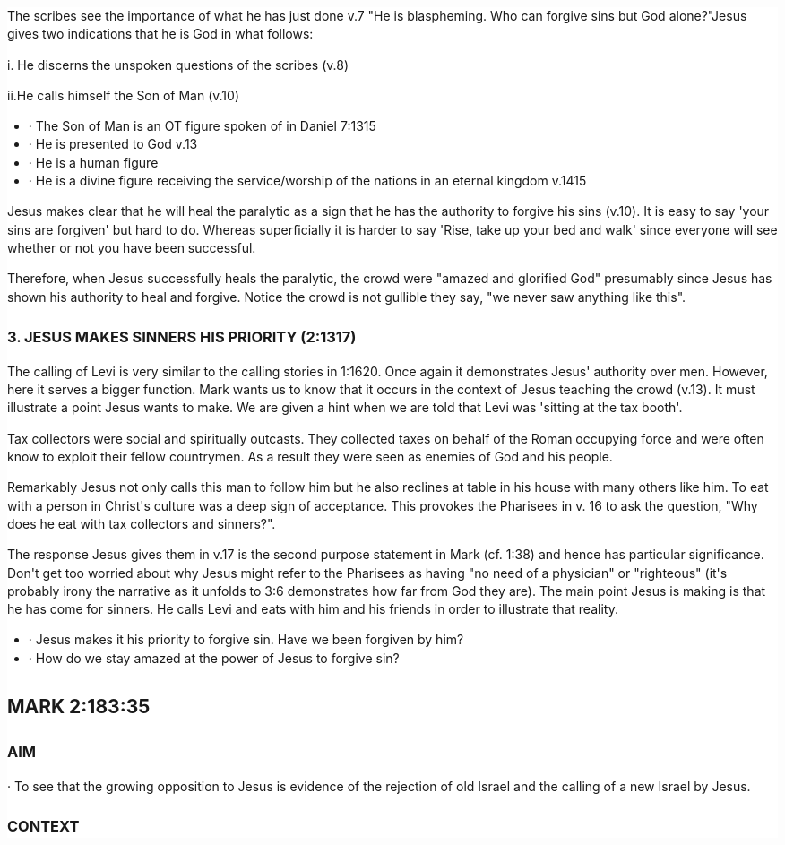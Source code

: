 The scribes see the importance of what he has just done v.7 "He is blaspheming. Who can forgive sins but God alone?"Jesus gives two indications that he is God in what follows:

i. He discerns the unspoken questions of the scribes (v.8)

ii.He calls himself the Son of Man (v.10)

- · The Son of Man is an OT figure spoken of in Daniel 7:1315
- · He is presented to God v.13
- · He is a human figure
- · He is a divine figure receiving the service/worship of the nations in an eternal kingdom v.1415

Jesus makes clear that he will heal the paralytic as a sign that he has the authority to forgive his sins (v.10). It is easy to say 'your sins are forgiven' but hard to do. Whereas superficially it is harder to say 'Rise, take up your bed and walk' since everyone will see whether or not you have been successful.

Therefore, when Jesus successfully heals the paralytic, the crowd were "amazed and glorified God" presumably since Jesus has shown his authority to heal and forgive. Notice the crowd is not gullible they say, "we never saw anything like this".

### **3. JESUS MAKES SINNERS HIS PRIORITY (2:1317)**

The calling of Levi is very similar to the calling stories in 1:1620. Once again it demonstrates Jesus' authority over men. However, here it serves a bigger function. Mark wants us to know that it occurs in the context of Jesus teaching the crowd (v.13). It must illustrate a point Jesus wants to make. We are given a hint when we are told that Levi was 'sitting at the tax booth'.

Tax collectors were social and spiritually outcasts. They collected taxes on behalf of the Roman occupying force and were often know to exploit their fellow countrymen. As a result they were seen as enemies of God and his people.

Remarkably Jesus not only calls this man to follow him but he also reclines at table in his house with many others like him. To eat with a person in Christ's culture was a deep sign of acceptance. This provokes the Pharisees in v. 16 to ask the question, "Why does he eat with tax collectors and sinners?".

The response Jesus gives them in v.17 is the second purpose statement in Mark (cf. 1:38) and hence has particular significance. Don't get too worried about why Jesus might refer to the Pharisees as having "no need of a physician" or "righteous" (it's probably irony the narrative as it unfolds to 3:6 demonstrates how far from God they are). The main point Jesus is making is that he has come for sinners. He calls Levi and eats with him and his friends in order to illustrate that reality.

- · Jesus makes it his priority to forgive sin. Have we been forgiven by him?
- · How do we stay amazed at the power of Jesus to forgive sin?

## **MARK 2:183:35**

### **AIM**

· To see that the growing opposition to Jesus is evidence of the rejection of old Israel and the calling of a new Israel by Jesus.

### **CONTEXT**
